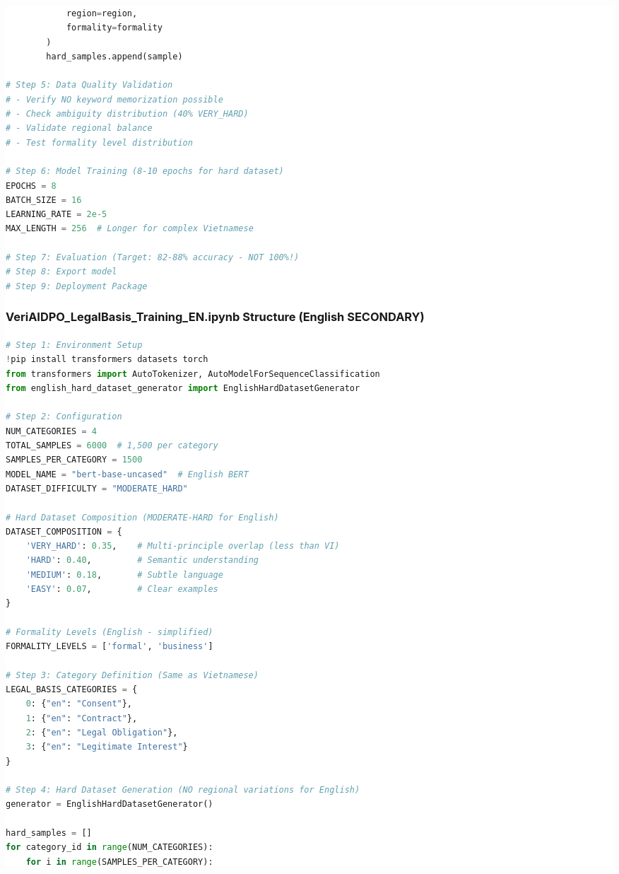 ```python
            region=region,
            formality=formality
        )
        hard_samples.append(sample)

# Step 5: Data Quality Validation
# - Verify NO keyword memorization possible
# - Check ambiguity distribution (40% VERY_HARD)
# - Validate regional balance
# - Test formality level distribution

# Step 6: Model Training (8-10 epochs for hard dataset)
EPOCHS = 8
BATCH_SIZE = 16
LEARNING_RATE = 2e-5
MAX_LENGTH = 256  # Longer for complex Vietnamese

# Step 7: Evaluation (Target: 82-88% accuracy - NOT 100%!)
# Step 8: Export model
# Step 9: Deployment Package
```

### **VeriAIDPO_LegalBasis_Training_EN.ipynb Structure (English SECONDARY)**

```python
# Step 1: Environment Setup
!pip install transformers datasets torch
from transformers import AutoTokenizer, AutoModelForSequenceClassification
from english_hard_dataset_generator import EnglishHardDatasetGenerator

# Step 2: Configuration
NUM_CATEGORIES = 4
TOTAL_SAMPLES = 6000  # 1,500 per category
SAMPLES_PER_CATEGORY = 1500
MODEL_NAME = "bert-base-uncased"  # English BERT
DATASET_DIFFICULTY = "MODERATE_HARD"

# Hard Dataset Composition (MODERATE-HARD for English)
DATASET_COMPOSITION = {
    'VERY_HARD': 0.35,    # Multi-principle overlap (less than VI)
    'HARD': 0.40,         # Semantic understanding
    'MEDIUM': 0.18,       # Subtle language
    'EASY': 0.07,         # Clear examples
}

# Formality Levels (English - simplified)
FORMALITY_LEVELS = ['formal', 'business']

# Step 3: Category Definition (Same as Vietnamese)
LEGAL_BASIS_CATEGORIES = {
    0: {"en": "Consent"},
    1: {"en": "Contract"},
    2: {"en": "Legal Obligation"},
    3: {"en": "Legitimate Interest"}
}

# Step 4: Hard Dataset Generation (NO regional variations for English)
generator = EnglishHardDatasetGenerator()

hard_samples = []
for category_id in range(NUM_CATEGORIES):
    for i in range(SAMPLES_PER_CATEGORY):
```